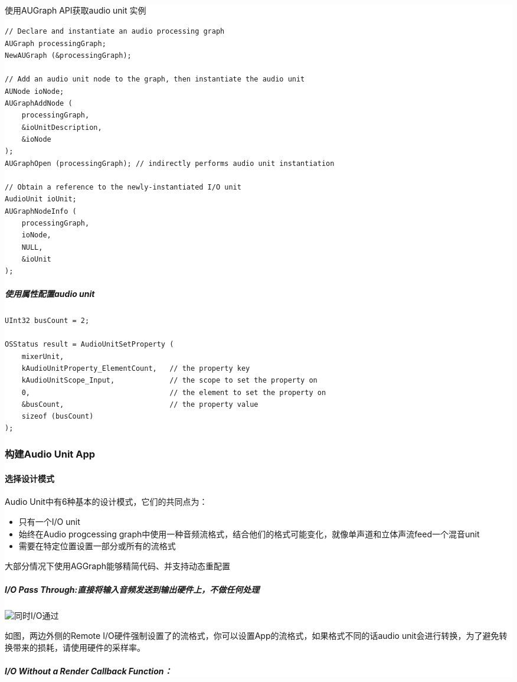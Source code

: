 使用AUGraph API获取audio unit 实例

	// Declare and instantiate an audio processing graph
	AUGraph processingGraph;
	NewAUGraph (&processingGraph);
 
	// Add an audio unit node to the graph, then instantiate the audio unit
	AUNode ioNode;
	AUGraphAddNode (
    	processingGraph,
    	&ioUnitDescription,
    	&ioNode
	);
	AUGraphOpen (processingGraph); // indirectly performs audio unit instantiation
 
	// Obtain a reference to the newly-instantiated I/O unit
	AudioUnit ioUnit;
	AUGraphNodeInfo (
   		processingGraph,
    	ioNode,
    	NULL,
    	&ioUnit
	);

##### 使用属性配置audio unit

	UInt32 busCount = 2;
 
	OSStatus result = AudioUnitSetProperty (
    	mixerUnit,
    	kAudioUnitProperty_ElementCount,   // the property key
    	kAudioUnitScope_Input,             // the scope to set the property on
    	0,                                 // the element to set the property on
    	&busCount,                         // the property value
    	sizeof (busCount)
	);


### 构建Audio Unit App
 
#### 选择设计模式
Audio Unit中有6种基本的设计模式，它们的共同点为：

* 只有一个I/O unit
* 始终在Audio progcessing graph中使用一种音频流格式，结合他们的格式可能变化，就像单声道和立体声流feed一个混音unit
* 需要在特定位置设置一部分或所有的流格式

大部分情况下使用AGGraph能够精简代码、并支持动态重配置

##### I/O Pass Through:直接将输入音频发送到输出硬件上，不做任何处理

![同时I/O通过](https://developer.apple.com/library/archive/documentation/MusicAudio/Conceptual/AudioUnitHostingGuide_iOS/Art/IOPassThrough_2x.png)

如图，两边外侧的Remote I/O硬件强制设置了的流格式，你可以设置App的流格式，如果格式不同的话audio unit会进行转换，为了避免转换带来的损耗，请使用硬件的采样率。

##### I/O Without a Render Callback Function：

